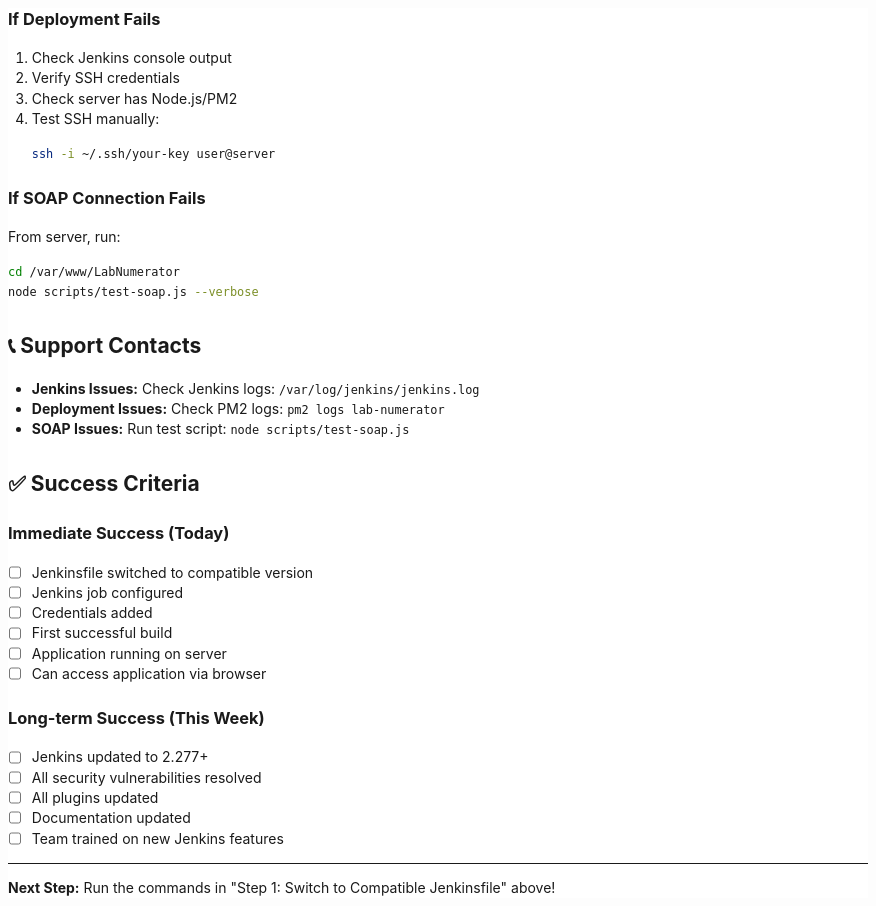 ### If Deployment Fails
1. Check Jenkins console output
2. Verify SSH credentials
3. Check server has Node.js/PM2
4. Test SSH manually:
   ```bash
   ssh -i ~/.ssh/your-key user@server
   ```

### If SOAP Connection Fails
From server, run:
```bash
cd /var/www/LabNumerator
node scripts/test-soap.js --verbose
```

## 📞 Support Contacts

- **Jenkins Issues:** Check Jenkins logs: `/var/log/jenkins/jenkins.log`
- **Deployment Issues:** Check PM2 logs: `pm2 logs lab-numerator`
- **SOAP Issues:** Run test script: `node scripts/test-soap.js`

## ✅ Success Criteria

### Immediate Success (Today)
- [ ] Jenkinsfile switched to compatible version
- [ ] Jenkins job configured
- [ ] Credentials added
- [ ] First successful build
- [ ] Application running on server
- [ ] Can access application via browser

### Long-term Success (This Week)
- [ ] Jenkins updated to 2.277+
- [ ] All security vulnerabilities resolved
- [ ] All plugins updated
- [ ] Documentation updated
- [ ] Team trained on new Jenkins features

---

**Next Step:** Run the commands in "Step 1: Switch to Compatible Jenkinsfile" above!

